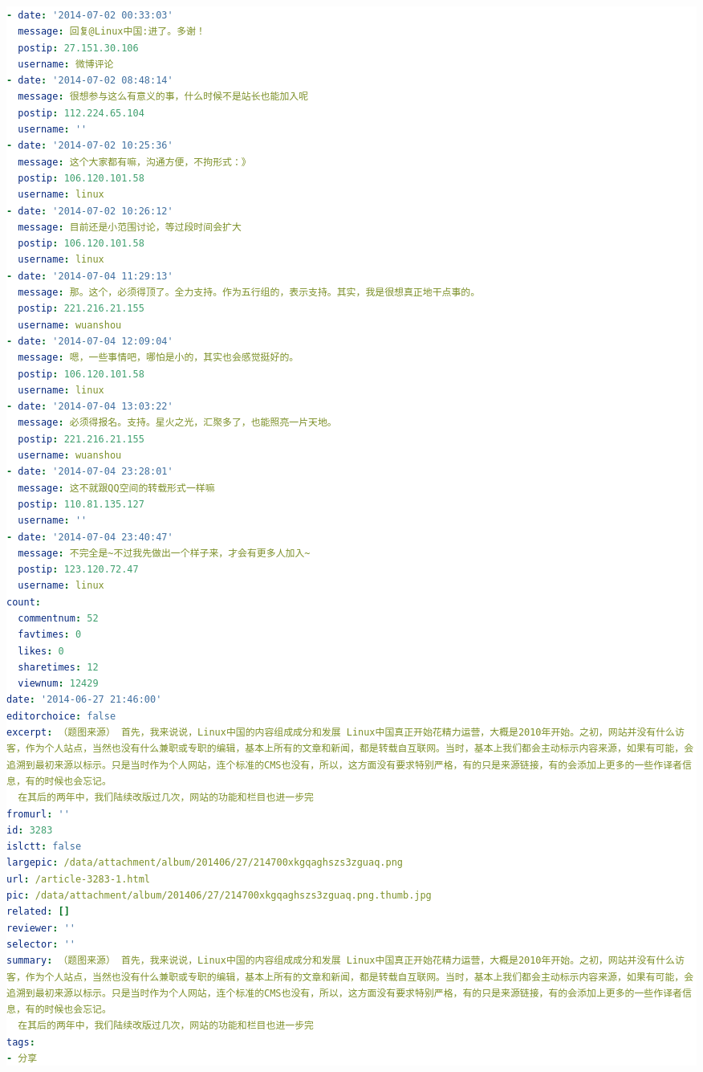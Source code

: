 ```yaml
- date: '2014-07-02 00:33:03'
  message: 回复@Linux中国:进了。多谢！
  postip: 27.151.30.106
  username: 微博评论
- date: '2014-07-02 08:48:14'
  message: 很想参与这么有意义的事，什么时候不是站长也能加入呢
  postip: 112.224.65.104
  username: ''
- date: '2014-07-02 10:25:36'
  message: 这个大家都有嘛，沟通方便，不拘形式：》
  postip: 106.120.101.58
  username: linux
- date: '2014-07-02 10:26:12'
  message: 目前还是小范围讨论，等过段时间会扩大
  postip: 106.120.101.58
  username: linux
- date: '2014-07-04 11:29:13'
  message: 那。这个，必须得顶了。全力支持。作为五行组的，表示支持。其实，我是很想真正地干点事的。
  postip: 221.216.21.155
  username: wuanshou
- date: '2014-07-04 12:09:04'
  message: 嗯，一些事情吧，哪怕是小的，其实也会感觉挺好的。
  postip: 106.120.101.58
  username: linux
- date: '2014-07-04 13:03:22'
  message: 必须得报名。支持。星火之光，汇聚多了，也能照亮一片天地。
  postip: 221.216.21.155
  username: wuanshou
- date: '2014-07-04 23:28:01'
  message: 这不就跟QQ空间的转载形式一样嘛
  postip: 110.81.135.127
  username: ''
- date: '2014-07-04 23:40:47'
  message: 不完全是~不过我先做出一个样子来，才会有更多人加入~
  postip: 123.120.72.47
  username: linux
count:
  commentnum: 52
  favtimes: 0
  likes: 0
  sharetimes: 12
  viewnum: 12429
date: '2014-06-27 21:46:00'
editorchoice: false
excerpt: （题图来源） 首先，我来说说，Linux中国的内容组成成分和发展 Linux中国真正开始花精力运营，大概是2010年开始。之初，网站并没有什么访客，作为个人站点，当然也没有什么兼职或专职的编辑，基本上所有的文章和新闻，都是转载自互联网。当时，基本上我们都会主动标示内容来源，如果有可能，会追溯到最初来源以标示。只是当时作为个人网站，连个标准的CMS也没有，所以，这方面没有要求特别严格，有的只是来源链接，有的会添加上更多的一些作译者信息，有的时候也会忘记。
  在其后的两年中，我们陆续改版过几次，网站的功能和栏目也进一步完
fromurl: ''
id: 3283
islctt: false
largepic: /data/attachment/album/201406/27/214700xkgqaghszs3zguaq.png
url: /article-3283-1.html
pic: /data/attachment/album/201406/27/214700xkgqaghszs3zguaq.png.thumb.jpg
related: []
reviewer: ''
selector: ''
summary: （题图来源） 首先，我来说说，Linux中国的内容组成成分和发展 Linux中国真正开始花精力运营，大概是2010年开始。之初，网站并没有什么访客，作为个人站点，当然也没有什么兼职或专职的编辑，基本上所有的文章和新闻，都是转载自互联网。当时，基本上我们都会主动标示内容来源，如果有可能，会追溯到最初来源以标示。只是当时作为个人网站，连个标准的CMS也没有，所以，这方面没有要求特别严格，有的只是来源链接，有的会添加上更多的一些作译者信息，有的时候也会忘记。
  在其后的两年中，我们陆续改版过几次，网站的功能和栏目也进一步完
tags:
- 分享
```